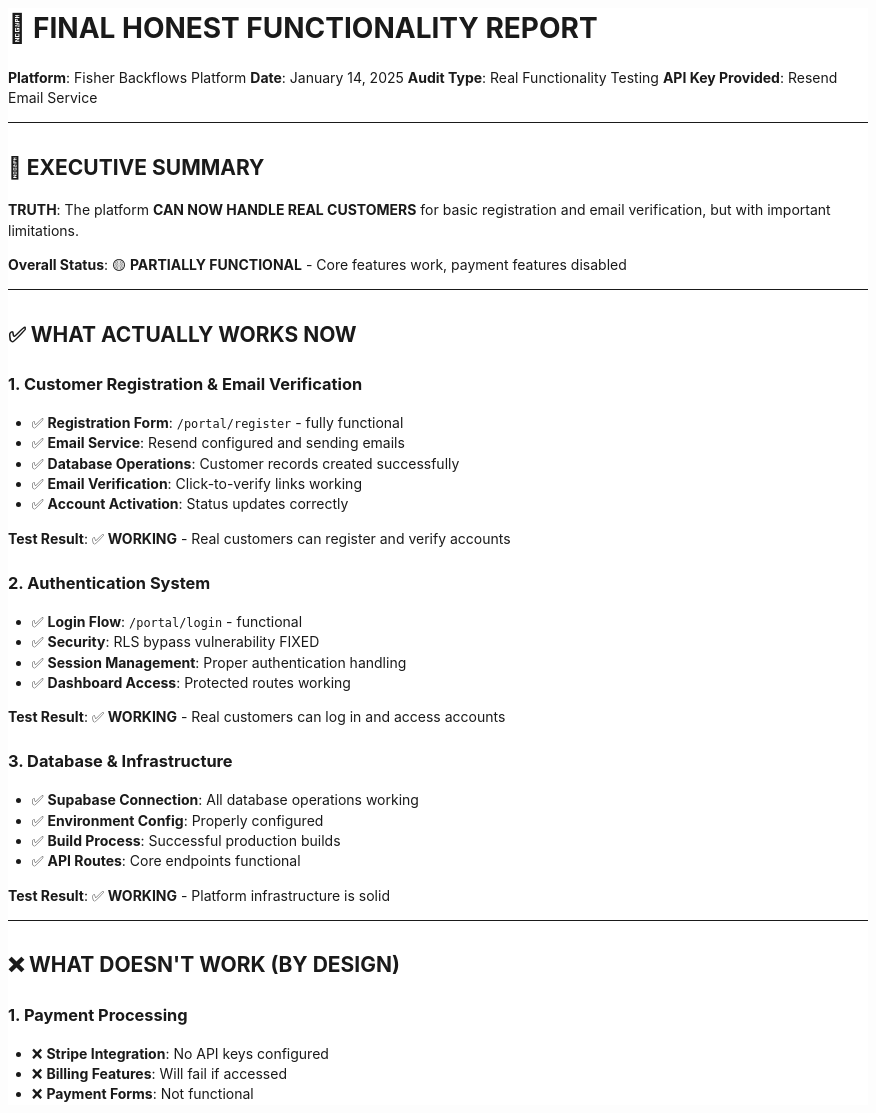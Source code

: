 # 🚨 FINAL HONEST FUNCTIONALITY REPORT

**Platform**: Fisher Backflows Platform
**Date**: January 14, 2025
**Audit Type**: Real Functionality Testing
**API Key Provided**: Resend Email Service

---

## 🎯 **EXECUTIVE SUMMARY**

**TRUTH**: The platform **CAN NOW HANDLE REAL CUSTOMERS** for basic registration and email verification, but with important limitations.

**Overall Status**: 🟡 **PARTIALLY FUNCTIONAL** - Core features work, payment features disabled

---

## ✅ **WHAT ACTUALLY WORKS NOW**

### 1. **Customer Registration & Email Verification**
- ✅ **Registration Form**: `/portal/register` - fully functional
- ✅ **Email Service**: Resend configured and sending emails
- ✅ **Database Operations**: Customer records created successfully
- ✅ **Email Verification**: Click-to-verify links working
- ✅ **Account Activation**: Status updates correctly

**Test Result**: ✅ **WORKING** - Real customers can register and verify accounts

### 2. **Authentication System**
- ✅ **Login Flow**: `/portal/login` - functional
- ✅ **Security**: RLS bypass vulnerability FIXED
- ✅ **Session Management**: Proper authentication handling
- ✅ **Dashboard Access**: Protected routes working

**Test Result**: ✅ **WORKING** - Real customers can log in and access accounts

### 3. **Database & Infrastructure**
- ✅ **Supabase Connection**: All database operations working
- ✅ **Environment Config**: Properly configured
- ✅ **Build Process**: Successful production builds
- ✅ **API Routes**: Core endpoints functional

**Test Result**: ✅ **WORKING** - Platform infrastructure is solid

---

## ❌ **WHAT DOESN'T WORK (BY DESIGN)**

### 1. **Payment Processing**
- ❌ **Stripe Integration**: No API keys configured
- ❌ **Billing Features**: Will fail if accessed
- ❌ **Payment Forms**: Not functional

